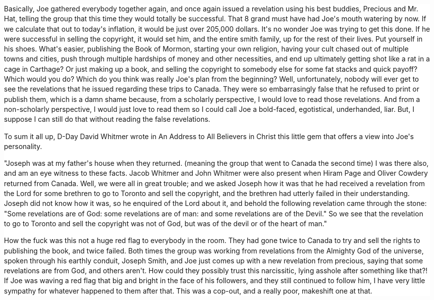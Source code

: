 Basically, Joe gathered everybody together again, and once again issued
a revelation using his best buddies, Precious and Mr. Hat, telling the
group that this time they would totally be successful. That 8 grand must
have had Joe\'s mouth watering by now. If we calculate that out to
today\'s inflation, it would be just over 205,000 dollars. It\'s no
wonder Joe was trying to get this done. If he were successful in selling
the copyright, it would set him, and the entire smith family, up for the
rest of their lives. Put yourself in his shoes. What\'s easier,
publishing the Book of Mormon, starting your own religion, having your
cult chased out of multiple towns and cities, push through multiple
hardships of money and other necessities, and end up ultimately getting
shot like a rat in a cage in Carthage? Or just making up a book, and
selling the copyright to somebody else for some fat stacks and quick
payoff? Which would you do? Which do you think was really Joe\'s plan
from the beginning? Well, unfortunately, nobody will ever get to see the
revelations that he issued regarding these trips to Canada. They were so
embarrasingly false that he refused to print or publish them, which is a
damn shame because, from a scholarly perspective, I would love to read
those revelations. And from a non-scholarly perspective, I would just
love to read them so I could call Joe a bold-faced, egotistical,
underhanded, liar. But, I suppose I can still do that without reading
the false revelations.

To sum it all up, D-Day David Whitmer wrote in An Address to All
Believers in Christ this little gem that offers a view into Joe\'s
personality.

\"Joseph was at my father\'s house when they returned. (meaning the
group that went to Canada the second time) I was there also, and am an
eye witness to these facts. Jacob Whitmer and John Whitmer were also
present when Hiram Page and Oliver Cowdery returned from Canada. Well,
we were all in great trouble; and we asked Joseph how it was that he had
received a revelation from the Lord for some brethren to go to Toronto
and sell the copyright, and the brethren had utterly failed in their
understanding. Joseph did not know how it was, so he enquired of the
Lord about it, and behold the following revelation came through the
stone: \"Some revelations are of God: some revelations are of man: and
some revelations are of the Devil.\" So we see that the revelation to go
to Toronto and sell the copyright was not of God, but was of the devil
or of the heart of man.\"

How the fuck was this not a huge red flag to everybody in the room. They
had gone twice to Canada to try and sell the rights to publishing the
book, and twice failed. Both times the group was working from
revelations from the Almighty God of the universe, spoken through his
earthly conduit, Joseph Smith, and Joe just comes up with a new
revelation from precious, saying that some revelations are from God, and
others aren\'t. How could they possibly trust this narcissitic, lying
asshole after something like that?! If Joe was waving a red flag that
big and bright in the face of his followers, and they still continued to
follow him, I have very little sympathy for whatever happened to them
after that. This was a cop-out, and a really poor, makeshift one at
that.
